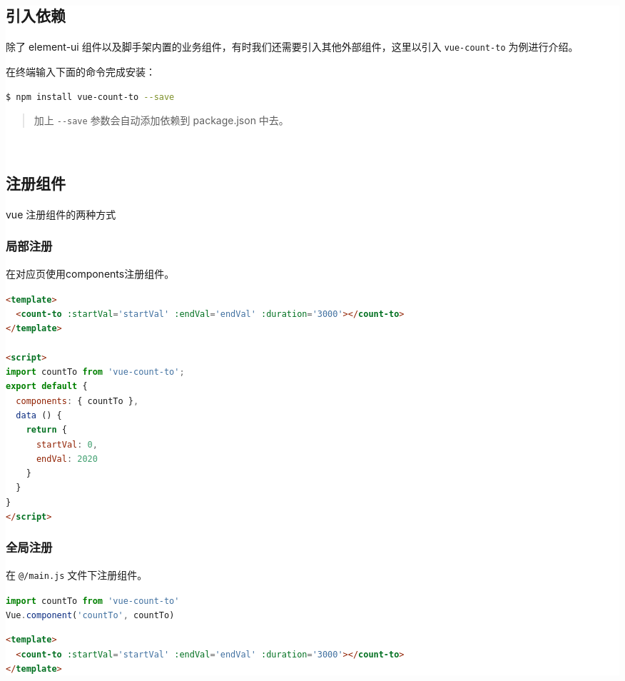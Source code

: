 ## 引入依赖

除了 element-ui 组件以及脚手架内置的业务组件，有时我们还需要引入其他外部组件，这里以引入 `vue-count-to` 为例进行介绍。

在终端输入下面的命令完成安装：

```bash
$ npm install vue-count-to --save
```

> 加上 `--save` 参数会自动添加依赖到 package.json 中去。

<br/>

## 注册组件

vue 注册组件的两种方式

### 局部注册

在对应页使用components注册组件。

```html
<template>
  <count-to :startVal='startVal' :endVal='endVal' :duration='3000'></count-to>
</template>

<script>
import countTo from 'vue-count-to';
export default {
  components: { countTo },
  data () {
    return {
      startVal: 0,
      endVal: 2020
    }
  }
}
</script>
```

### 全局注册

在 `@/main.js` 文件下注册组件。

```js
import countTo from 'vue-count-to'
Vue.component('countTo', countTo)
```

```html
<template>
  <count-to :startVal='startVal' :endVal='endVal' :duration='3000'></count-to>
</template>
```
